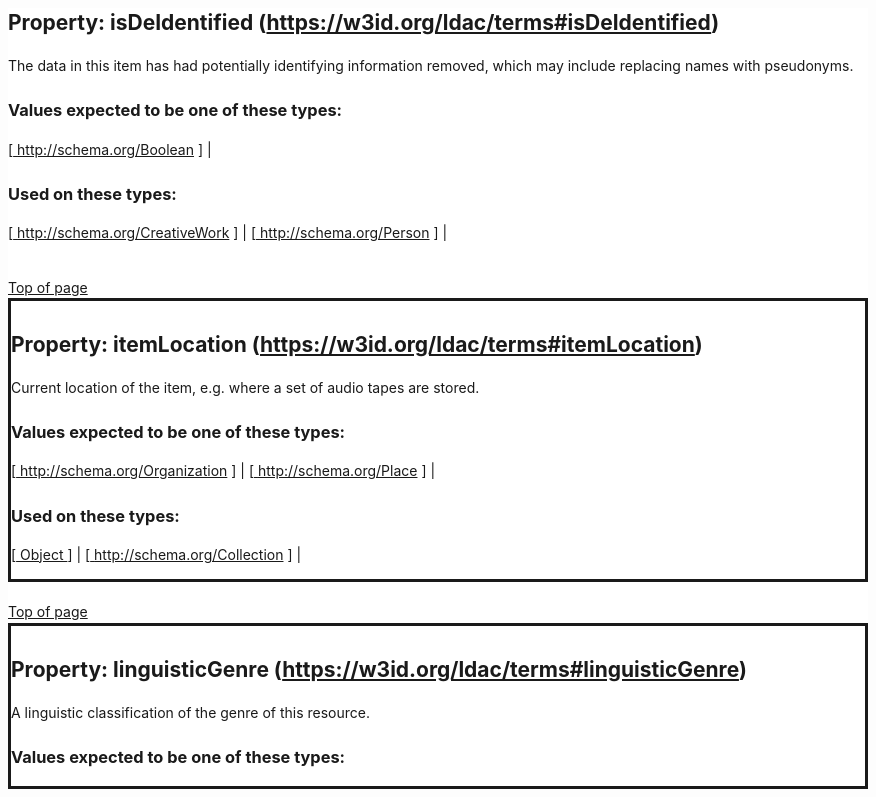 ## Property: isDeIdentified (https://w3id.org/ldac/terms#isDeIdentified)

The data in this item has had potentially identifying information removed, which may include replacing names with pseudonyms.

### Values expected to be one of these types: 

[<a href='http://schema.org/Boolean'> http://schema.org/Boolean </a>] | 



### Used on these types: 

[<a href='http://schema.org/CreativeWork'> http://schema.org/CreativeWork </a>] | [<a href='http://schema.org/Person'> http://schema.org/Person </a>] | 





</div><br>
<a href="#top">Top of page</a>

<div id="itemLocation"  style="border-style: solid">

## Property: itemLocation (https://w3id.org/ldac/terms#itemLocation)

Current location of the item, e.g. where a set of audio tapes are stored.

### Values expected to be one of these types: 

[<a href='http://schema.org/Organization'> http://schema.org/Organization </a>] | [<a href='http://schema.org/Place'> http://schema.org/Place </a>] | 



### Used on these types: 

[<a href='http://pcdm.org/models#Object'> Object </a>] | [<a href='http://schema.org/Collection'> http://schema.org/Collection </a>] | 





</div><br>
<a href="#top">Top of page</a>

<div id="linguisticGenre"  style="border-style: solid">

## Property: linguisticGenre (https://w3id.org/ldac/terms#linguisticGenre)

A linguistic classification of the genre of this resource.

### Values expected to be one of these types: 
